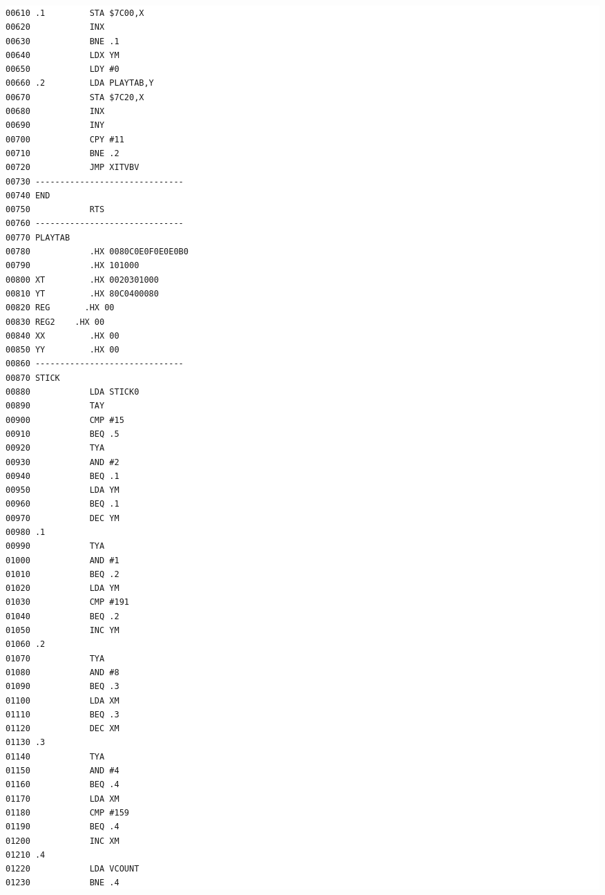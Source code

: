 ```
00610 .1		 STA $7C00,X
00620			 INX
00630			 BNE .1
00640			 LDX YM
00650			 LDY #0
00660 .2		 LDA PLAYTAB,Y
00670			 STA $7C20,X
00680			 INX
00690			 INY
00700			 CPY #11
00710			 BNE .2
00720			 JMP XITVBV
00730 ------------------------------
00740 END
00750			 RTS
00760 ------------------------------
00770 PLAYTAB
00780			 .HX 0080C0E0F0E0E0B0
00790			 .HX 101000
00800 XT		 .HX 0020301000
00810 YT		 .HX 80C0400080
00820 REG		.HX 00
00830 REG2	  .HX 00
00840 XX		 .HX 00
00850 YY		 .HX 00
00860 ------------------------------
00870 STICK
00880			 LDA STICK0
00890			 TAY
00900			 CMP #15
00910			 BEQ .5
00920			 TYA
00930			 AND #2
00940			 BEQ .1
00950			 LDA YM
00960			 BEQ .1
00970			 DEC YM
00980 .1
00990			 TYA
01000			 AND #1
01010			 BEQ .2
01020			 LDA YM
01030			 CMP #191
01040			 BEQ .2
01050			 INC YM
01060 .2
01070			 TYA
01080			 AND #8
01090			 BEQ .3
01100			 LDA XM
01110			 BEQ .3
01120			 DEC XM
01130 .3
01140			 TYA
01150			 AND #4
01160			 BEQ .4
01170			 LDA XM
01180			 CMP #159
01190			 BEQ .4
01200			 INC XM
01210 .4
01220			 LDA VCOUNT
01230			 BNE .4
```
